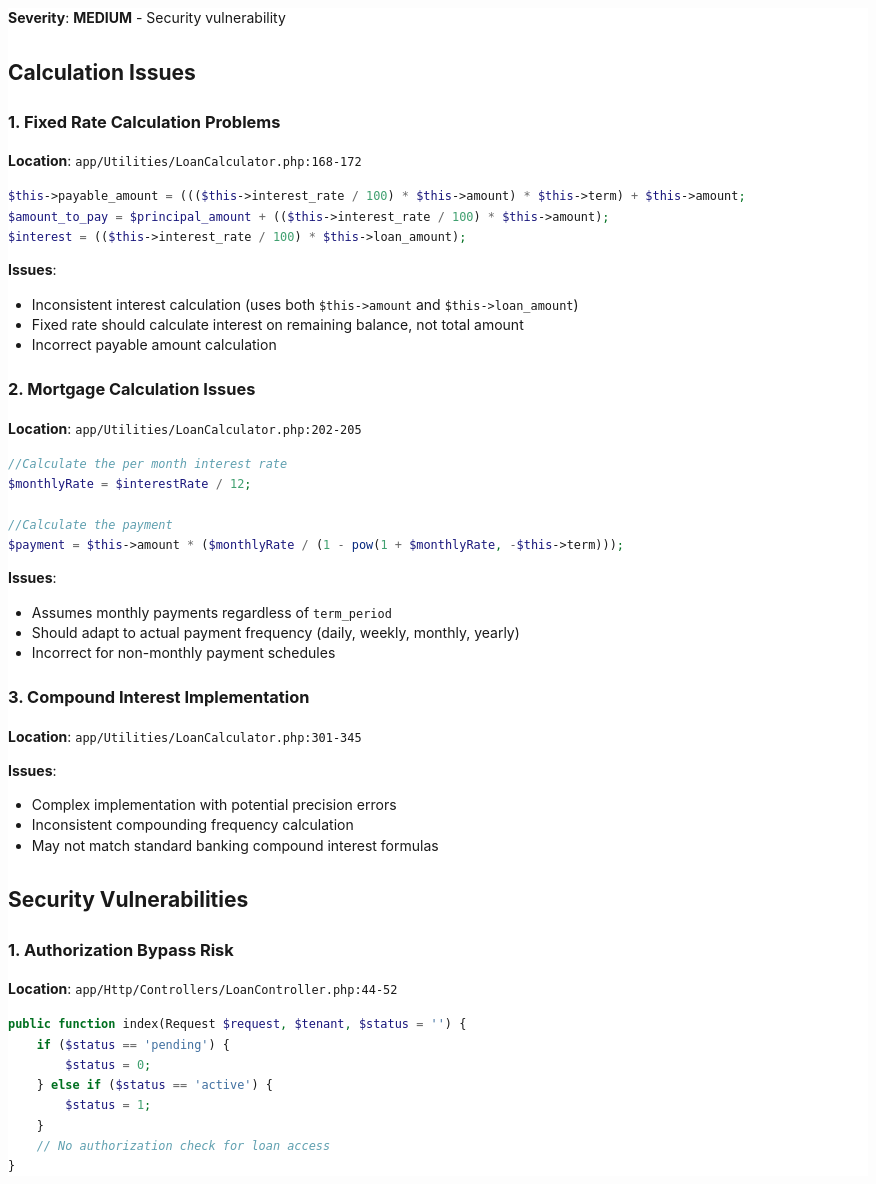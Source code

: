 **Severity**: **MEDIUM** - Security vulnerability

## Calculation Issues

### 1. **Fixed Rate Calculation Problems**

**Location**: `app/Utilities/LoanCalculator.php:168-172`

```php
$this->payable_amount = ((($this->interest_rate / 100) * $this->amount) * $this->term) + $this->amount;
$amount_to_pay = $principal_amount + (($this->interest_rate / 100) * $this->amount);
$interest = (($this->interest_rate / 100) * $this->loan_amount);
```

**Issues**:
- Inconsistent interest calculation (uses both `$this->amount` and `$this->loan_amount`)
- Fixed rate should calculate interest on remaining balance, not total amount
- Incorrect payable amount calculation

### 2. **Mortgage Calculation Issues**

**Location**: `app/Utilities/LoanCalculator.php:202-205`

```php
//Calculate the per month interest rate
$monthlyRate = $interestRate / 12;

//Calculate the payment
$payment = $this->amount * ($monthlyRate / (1 - pow(1 + $monthlyRate, -$this->term)));
```

**Issues**:
- Assumes monthly payments regardless of `term_period`
- Should adapt to actual payment frequency (daily, weekly, monthly, yearly)
- Incorrect for non-monthly payment schedules

### 3. **Compound Interest Implementation**

**Location**: `app/Utilities/LoanCalculator.php:301-345`

**Issues**:
- Complex implementation with potential precision errors
- Inconsistent compounding frequency calculation
- May not match standard banking compound interest formulas

## Security Vulnerabilities

### 1. **Authorization Bypass Risk**

**Location**: `app/Http/Controllers/LoanController.php:44-52`

```php
public function index(Request $request, $tenant, $status = '') {
    if ($status == 'pending') {
        $status = 0;
    } else if ($status == 'active') {
        $status = 1;
    }
    // No authorization check for loan access
}
```
